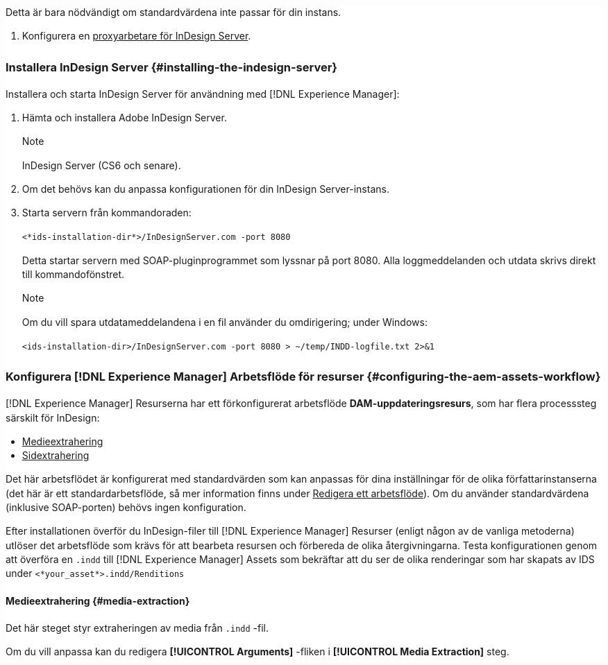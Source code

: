    Detta är bara nödvändigt om standardvärdena inte passar för din instans.

1. Konfigurera en [proxyarbetare för InDesign Server](#configuring-the-proxy-worker-for-indesign-server).

### Installera InDesign Server {#installing-the-indesign-server}

Installera och starta InDesign Server för användning med [!DNL Experience Manager]:

1. Hämta och installera Adobe InDesign Server.

   >[!NOTE]
   >
   >InDesign Server (CS6 och senare).

1. Om det behövs kan du anpassa konfigurationen för din InDesign Server-instans.

1. Starta servern från kommandoraden:

   `<*ids-installation-dir*>/InDesignServer.com -port 8080`

   Detta startar servern med SOAP-pluginprogrammet som lyssnar på port 8080. Alla loggmeddelanden och utdata skrivs direkt till kommandofönstret.

   >[!NOTE]
   >
   >Om du vill spara utdatameddelandena i en fil använder du omdirigering; under Windows:
   >
   >`<ids-installation-dir>/InDesignServer.com -port 8080 > ~/temp/INDD-logfile.txt 2>&1`

### Konfigurera [!DNL Experience Manager] Arbetsflöde för resurser {#configuring-the-aem-assets-workflow}

[!DNL Experience Manager] Resurserna har ett förkonfigurerat arbetsflöde **DAM-uppdateringsresurs**, som har flera processsteg särskilt för InDesign:

* [Medieextrahering](#media-extraction)
* [Sidextrahering](#page-extraction)

Det här arbetsflödet är konfigurerat med standardvärden som kan anpassas för dina inställningar för de olika författarinstanserna (det här är ett standardarbetsflöde, så mer information finns under [Redigera ett arbetsflöde](/help/sites-developing/workflows-models.md#configuring-a-workflow-step)). Om du använder standardvärdena (inklusive SOAP-porten) behövs ingen konfiguration.

Efter installationen överför du InDesign-filer till [!DNL Experience Manager] Resurser (enligt någon av de vanliga metoderna) utlöser det arbetsflöde som krävs för att bearbeta resursen och förbereda de olika återgivningarna. Testa konfigurationen genom att överföra en `.indd` till [!DNL Experience Manager] Assets som bekräftar att du ser de olika renderingar som har skapats av IDS under `<*your_asset*>.indd/Renditions`

#### Medieextrahering {#media-extraction}

Det här steget styr extraheringen av media från `.indd` -fil.

Om du vill anpassa kan du redigera **[!UICONTROL Arguments]** -fliken i **[!UICONTROL Media Extraction]** steg.
